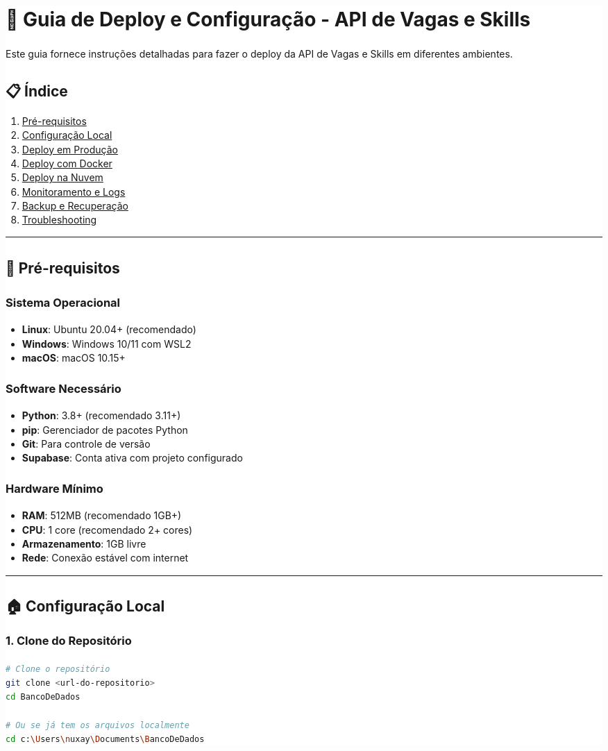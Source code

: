 # 🚀 Guia de Deploy e Configuração - API de Vagas e Skills

Este guia fornece instruções detalhadas para fazer o deploy da API de Vagas e Skills em diferentes ambientes.

## 📋 Índice

1. [Pré-requisitos](#pré-requisitos)
2. [Configuração Local](#configuração-local)
3. [Deploy em Produção](#deploy-em-produção)
4. [Deploy com Docker](#deploy-com-docker)
5. [Deploy na Nuvem](#deploy-na-nuvem)
6. [Monitoramento e Logs](#monitoramento-e-logs)
7. [Backup e Recuperação](#backup-e-recuperação)
8. [Troubleshooting](#troubleshooting)

---

## 🔧 Pré-requisitos

### Sistema Operacional
- **Linux**: Ubuntu 20.04+ (recomendado)
- **Windows**: Windows 10/11 com WSL2
- **macOS**: macOS 10.15+

### Software Necessário
- **Python**: 3.8+ (recomendado 3.11+)
- **pip**: Gerenciador de pacotes Python
- **Git**: Para controle de versão
- **Supabase**: Conta ativa com projeto configurado

### Hardware Mínimo
- **RAM**: 512MB (recomendado 1GB+)
- **CPU**: 1 core (recomendado 2+ cores)
- **Armazenamento**: 1GB livre
- **Rede**: Conexão estável com internet

---

## 🏠 Configuração Local

### 1. Clone do Repositório
```bash
# Clone o repositório
git clone <url-do-repositorio>
cd BancoDeDados

# Ou se já tem os arquivos localmente
cd c:\Users\nuxay\Documents\BancoDeDados
```
